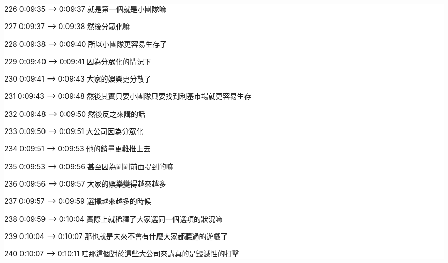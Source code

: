 226
0:09:35 --> 0:09:37
就是第一個就是小團隊嘛

227
0:09:37 --> 0:09:38
然後分眾化嘛

228
0:09:38 --> 0:09:40
所以小團隊更容易生存了

229
0:09:40 --> 0:09:41
因為分眾化的情況下

230
0:09:41 --> 0:09:43
大家的娛樂更分散了

231
0:09:43 --> 0:09:48
然後其實只要小團隊只要找到利基市場就更容易生存

232
0:09:48 --> 0:09:50
然後反之來講的話

233
0:09:50 --> 0:09:51
大公司因為分眾化

234
0:09:51 --> 0:09:53
他的銷量更難推上去

235
0:09:53 --> 0:09:56
甚至因為剛剛前面提到的嘛

236
0:09:56 --> 0:09:57
大家的娛樂變得越來越多

237
0:09:57 --> 0:09:59
選擇越來越多的時候

238
0:09:59 --> 0:10:04
實際上就稀釋了大家選同一個選項的狀況嘛

239
0:10:04 --> 0:10:07
那也就是未來不會有什麼大家都聽過的遊戲了

240
0:10:07 --> 0:10:11
哇那這個對於這些大公司來講真的是毀滅性的打擊
